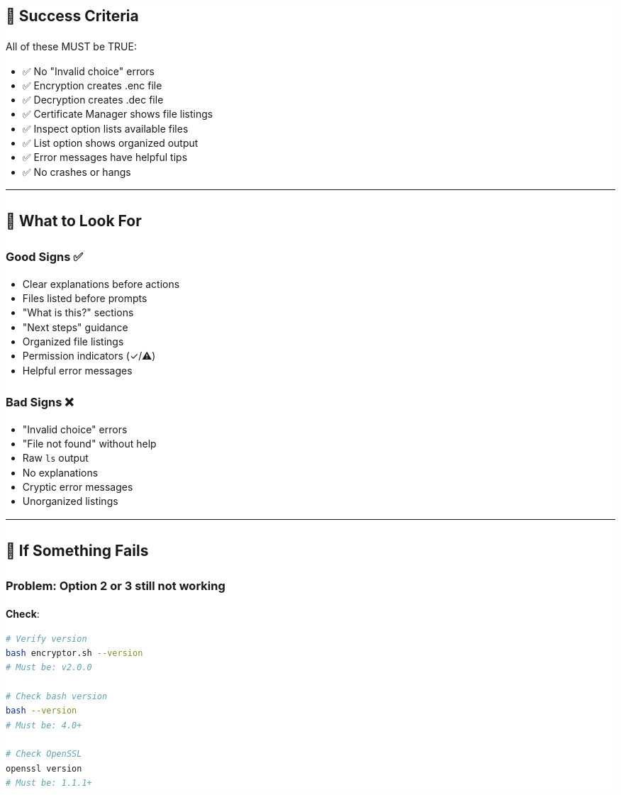 
## 🎯 Success Criteria

All of these MUST be TRUE:
- ✅ No "Invalid choice" errors
- ✅ Encryption creates .enc file
- ✅ Decryption creates .dec file
- ✅ Certificate Manager shows file listings
- ✅ Inspect option lists available files
- ✅ List option shows organized output
- ✅ Error messages have helpful tips
- ✅ No crashes or hangs

---

## 📸 What to Look For

### Good Signs ✅
- Clear explanations before actions
- Files listed before prompts
- "What is this?" sections
- "Next steps" guidance
- Organized file listings
- Permission indicators (✓/⚠)
- Helpful error messages

### Bad Signs ❌
- "Invalid choice" errors
- "File not found" without help
- Raw `ls` output
- No explanations
- Cryptic error messages
- Unorganized listings

---

## 🐛 If Something Fails

### Problem: Option 2 or 3 still not working
**Check**:
```bash
# Verify version
bash encryptor.sh --version
# Must be: v2.0.0

# Check bash version
bash --version
# Must be: 4.0+

# Check OpenSSL
openssl version
# Must be: 1.1.1+
```
